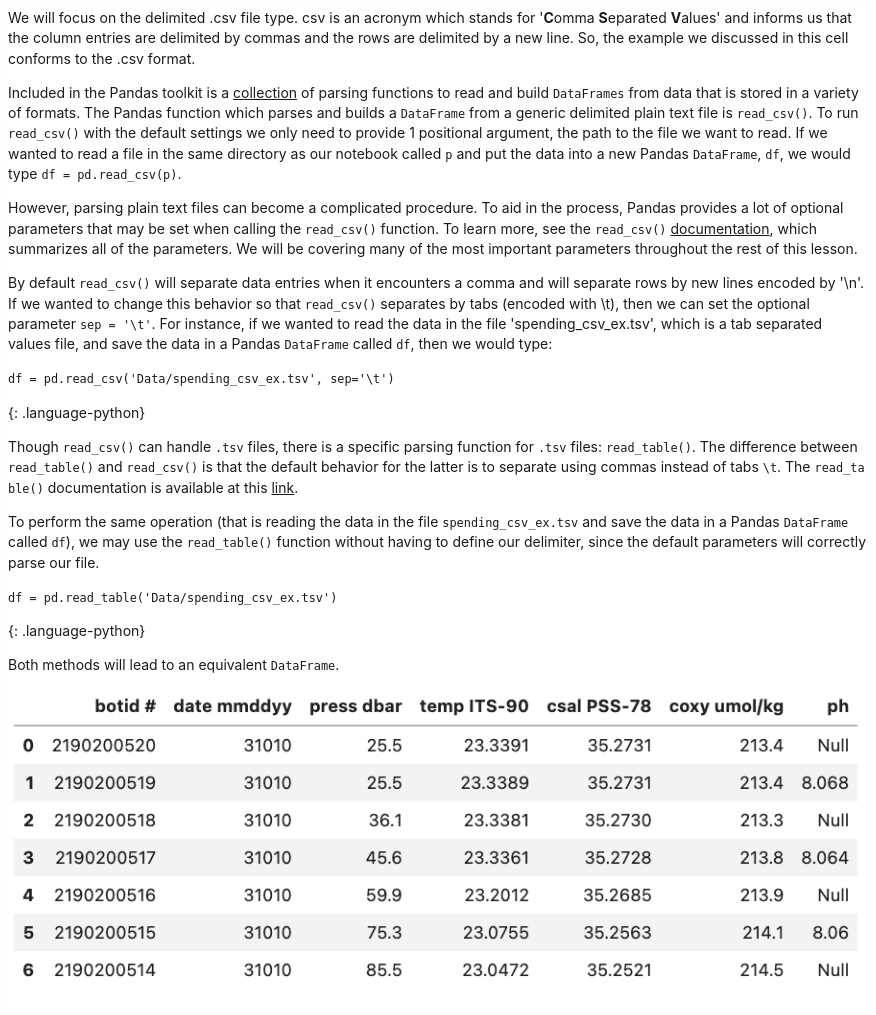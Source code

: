 We will focus on the delimited .csv file type. csv is an acronym which stands for '**C**omma **S**eparated **V**alues' and informs us that the column entries are delimited by commas and the rows are delimited by a new line. So, the example we discussed in this cell conforms to the .csv format.

Included in the Pandas toolkit is a [collection](https://pandas.pydata.org/pandas-docs/stable/user_guide/io.html) of parsing functions to read and build `DataFrames` from data that is stored in a variety of formats. The Pandas function which parses and builds a `DataFrame` from a generic delimited plain text file is `read_csv()`. To run `read_csv()` with the default settings we only need to provide 1 positional argument, the path to the file we want to read. If we wanted to read a file in the same directory as our notebook called `p` and put the data into a new Pandas `DataFrame`, `df`, we would type `df = pd.read_csv(p)`.

However, parsing plain text files can become a complicated procedure. To aid in the process, Pandas provides a lot of optional parameters that may be set when calling the `read_csv()` function. To learn more, see the `read_csv()` [documentation](https://pandas.pydata.org/docs/reference/api/pandas.read_csv.html), which summarizes all of the parameters. We will be covering many of the most important parameters throughout the rest of this lesson.

By default `read_csv()` will separate data entries when it encounters a comma and will separate rows by new lines encoded by '\n'. If we wanted to change this behavior so that `read_csv()` separates by tabs (encoded with \t), then we can set the optional parameter `sep = '\t'`. For instance, if we wanted to read the data in the file 'spending_csv_ex.tsv', which is a tab separated values file, and save the data in a Pandas `DataFrame` called `df`, then we would type:

~~~
df = pd.read_csv('Data/spending_csv_ex.tsv', sep='\t')
~~~
{: .language-python}

Though `read_csv()` can handle `.tsv` files, there is a specific parsing function for `.tsv` files: `read_table()`. The difference between `read_table()` and `read_csv()` is that the default behavior for the latter is to separate using commas instead of tabs `\t`. The `read_table()` documentation is available at this [link](https://pandas.pydata.org/pandas-docs/stable/reference/api/pandas.read_table.html).

To perform the same operation (that is reading the data in the file `spending_csv_ex.tsv` and save the data in a Pandas `DataFrame` called `df`), we may use the `read_table()` function without having to define our delimiter, since the default parameters will correctly parse our file.

~~~
df = pd.read_table('Data/spending_csv_ex.tsv')
~~~
{: .language-python}

Both methods will lead to an equivalent `DataFrame`.

![Loaded Dataframe](../fig/E3_2_loaded_dataframe.png)
